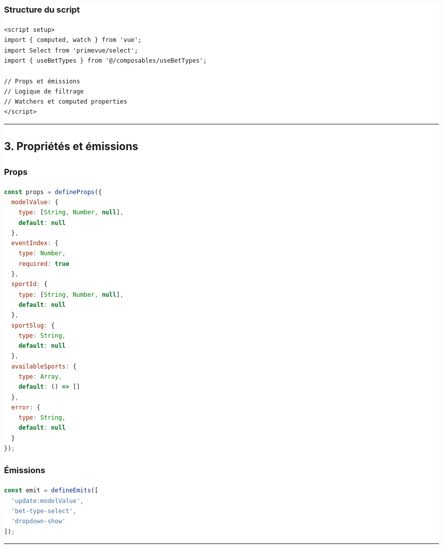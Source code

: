 ### Structure du script
```vue
<script setup>
import { computed, watch } from 'vue';
import Select from 'primevue/select';
import { useBetTypes } from '@/composables/useBetTypes';

// Props et émissions
// Logique de filtrage
// Watchers et computed properties
</script>
```

---

## 3. Propriétés et émissions

### Props
```javascript
const props = defineProps({
  modelValue: {
    type: [String, Number, null],
    default: null
  },
  eventIndex: {
    type: Number,
    required: true
  },
  sportId: {
    type: [String, Number, null],
    default: null
  },
  sportSlug: {
    type: String,
    default: null
  },
  availableSports: {
    type: Array,
    default: () => []
  },
  error: {
    type: String,
    default: null
  }
});
```

### Émissions
```javascript
const emit = defineEmits([
  'update:modelValue',
  'bet-type-select', 
  'dropdown-show'
]);
```

---